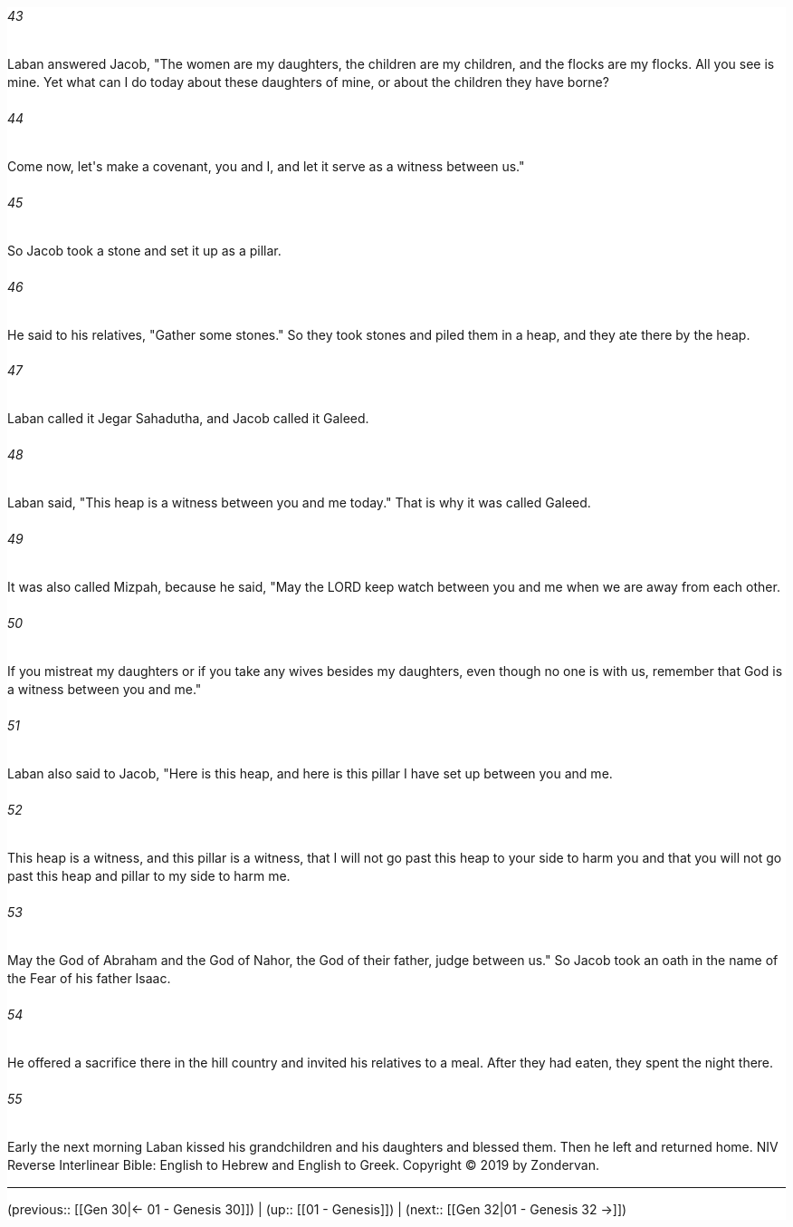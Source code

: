 ###### 43 
Laban answered Jacob, "The women are my daughters, the children are my children, and the flocks are my flocks. All you see is mine. Yet what can I do today about these daughters of mine, or about the children they have borne? 

###### 44 
Come now, let's make a covenant, you and I, and let it serve as a witness between us." 

###### 45 
So Jacob took a stone and set it up as a pillar. 

###### 46 
He said to his relatives, "Gather some stones." So they took stones and piled them in a heap, and they ate there by the heap. 

###### 47 
Laban called it Jegar Sahadutha, and Jacob called it Galeed. 

###### 48 
Laban said, "This heap is a witness between you and me today." That is why it was called Galeed. 

###### 49 
It was also called Mizpah, because he said, "May the LORD keep watch between you and me when we are away from each other. 

###### 50 
If you mistreat my daughters or if you take any wives besides my daughters, even though no one is with us, remember that God is a witness between you and me." 

###### 51 
Laban also said to Jacob, "Here is this heap, and here is this pillar I have set up between you and me. 

###### 52 
This heap is a witness, and this pillar is a witness, that I will not go past this heap to your side to harm you and that you will not go past this heap and pillar to my side to harm me. 

###### 53 
May the God of Abraham and the God of Nahor, the God of their father, judge between us." So Jacob took an oath in the name of the Fear of his father Isaac. 

###### 54 
He offered a sacrifice there in the hill country and invited his relatives to a meal. After they had eaten, they spent the night there. 

###### 55 
Early the next morning Laban kissed his grandchildren and his daughters and blessed them. Then he left and returned home. NIV Reverse Interlinear Bible: English to Hebrew and English to Greek. Copyright © 2019 by Zondervan.

***

(previous:: [[Gen 30|← 01 - Genesis 30]]) | (up:: [[01 - Genesis]]) | (next:: [[Gen 32|01 - Genesis 32 →]])
